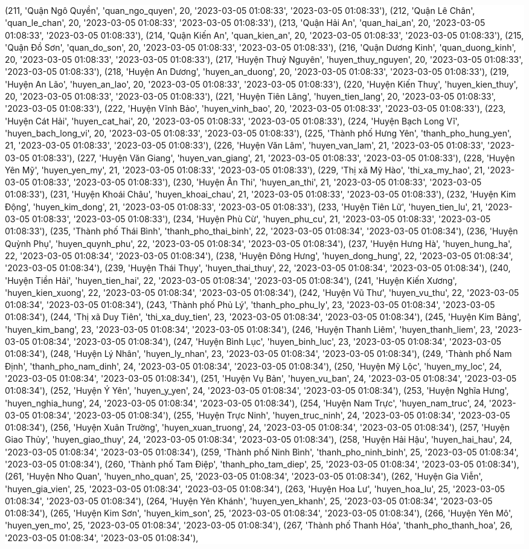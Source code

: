 (211,	'Quận Ngô Quyền',	'quan_ngo_quyen',	20,	'2023-03-05 01:08:33',	'2023-03-05 01:08:33'),
(212,	'Quận Lê Chân',	'quan_le_chan',	20,	'2023-03-05 01:08:33',	'2023-03-05 01:08:33'),
(213,	'Quận Hải An',	'quan_hai_an',	20,	'2023-03-05 01:08:33',	'2023-03-05 01:08:33'),
(214,	'Quận Kiến An',	'quan_kien_an',	20,	'2023-03-05 01:08:33',	'2023-03-05 01:08:33'),
(215,	'Quận Đồ Sơn',	'quan_do_son',	20,	'2023-03-05 01:08:33',	'2023-03-05 01:08:33'),
(216,	'Quận Dương Kinh',	'quan_duong_kinh',	20,	'2023-03-05 01:08:33',	'2023-03-05 01:08:33'),
(217,	'Huyện Thuỷ Nguyên',	'huyen_thuy_nguyen',	20,	'2023-03-05 01:08:33',	'2023-03-05 01:08:33'),
(218,	'Huyện An Dương',	'huyen_an_duong',	20,	'2023-03-05 01:08:33',	'2023-03-05 01:08:33'),
(219,	'Huyện An Lão',	'huyen_an_lao',	20,	'2023-03-05 01:08:33',	'2023-03-05 01:08:33'),
(220,	'Huyện Kiến Thuỵ',	'huyen_kien_thuy',	20,	'2023-03-05 01:08:33',	'2023-03-05 01:08:33'),
(221,	'Huyện Tiên Lãng',	'huyen_tien_lang',	20,	'2023-03-05 01:08:33',	'2023-03-05 01:08:33'),
(222,	'Huyện Vĩnh Bảo',	'huyen_vinh_bao',	20,	'2023-03-05 01:08:33',	'2023-03-05 01:08:33'),
(223,	'Huyện Cát Hải',	'huyen_cat_hai',	20,	'2023-03-05 01:08:33',	'2023-03-05 01:08:33'),
(224,	'Huyện Bạch Long Vĩ',	'huyen_bach_long_vi',	20,	'2023-03-05 01:08:33',	'2023-03-05 01:08:33'),
(225,	'Thành phố Hưng Yên',	'thanh_pho_hung_yen',	21,	'2023-03-05 01:08:33',	'2023-03-05 01:08:33'),
(226,	'Huyện Văn Lâm',	'huyen_van_lam',	21,	'2023-03-05 01:08:33',	'2023-03-05 01:08:33'),
(227,	'Huyện Văn Giang',	'huyen_van_giang',	21,	'2023-03-05 01:08:33',	'2023-03-05 01:08:33'),
(228,	'Huyện Yên Mỹ',	'huyen_yen_my',	21,	'2023-03-05 01:08:33',	'2023-03-05 01:08:33'),
(229,	'Thị xã Mỹ Hào',	'thi_xa_my_hao',	21,	'2023-03-05 01:08:33',	'2023-03-05 01:08:33'),
(230,	'Huyện Ân Thi',	'huyen_an_thi',	21,	'2023-03-05 01:08:33',	'2023-03-05 01:08:33'),
(231,	'Huyện Khoái Châu',	'huyen_khoai_chau',	21,	'2023-03-05 01:08:33',	'2023-03-05 01:08:33'),
(232,	'Huyện Kim Động',	'huyen_kim_dong',	21,	'2023-03-05 01:08:33',	'2023-03-05 01:08:33'),
(233,	'Huyện Tiên Lữ',	'huyen_tien_lu',	21,	'2023-03-05 01:08:33',	'2023-03-05 01:08:33'),
(234,	'Huyện Phù Cừ',	'huyen_phu_cu',	21,	'2023-03-05 01:08:33',	'2023-03-05 01:08:33'),
(235,	'Thành phố Thái Bình',	'thanh_pho_thai_binh',	22,	'2023-03-05 01:08:34',	'2023-03-05 01:08:34'),
(236,	'Huyện Quỳnh Phụ',	'huyen_quynh_phu',	22,	'2023-03-05 01:08:34',	'2023-03-05 01:08:34'),
(237,	'Huyện Hưng Hà',	'huyen_hung_ha',	22,	'2023-03-05 01:08:34',	'2023-03-05 01:08:34'),
(238,	'Huyện Đông Hưng',	'huyen_dong_hung',	22,	'2023-03-05 01:08:34',	'2023-03-05 01:08:34'),
(239,	'Huyện Thái Thụy',	'huyen_thai_thuy',	22,	'2023-03-05 01:08:34',	'2023-03-05 01:08:34'),
(240,	'Huyện Tiền Hải',	'huyen_tien_hai',	22,	'2023-03-05 01:08:34',	'2023-03-05 01:08:34'),
(241,	'Huyện Kiến Xương',	'huyen_kien_xuong',	22,	'2023-03-05 01:08:34',	'2023-03-05 01:08:34'),
(242,	'Huyện Vũ Thư',	'huyen_vu_thu',	22,	'2023-03-05 01:08:34',	'2023-03-05 01:08:34'),
(243,	'Thành phố Phủ Lý',	'thanh_pho_phu_ly',	23,	'2023-03-05 01:08:34',	'2023-03-05 01:08:34'),
(244,	'Thị xã Duy Tiên',	'thi_xa_duy_tien',	23,	'2023-03-05 01:08:34',	'2023-03-05 01:08:34'),
(245,	'Huyện Kim Bảng',	'huyen_kim_bang',	23,	'2023-03-05 01:08:34',	'2023-03-05 01:08:34'),
(246,	'Huyện Thanh Liêm',	'huyen_thanh_liem',	23,	'2023-03-05 01:08:34',	'2023-03-05 01:08:34'),
(247,	'Huyện Bình Lục',	'huyen_binh_luc',	23,	'2023-03-05 01:08:34',	'2023-03-05 01:08:34'),
(248,	'Huyện Lý Nhân',	'huyen_ly_nhan',	23,	'2023-03-05 01:08:34',	'2023-03-05 01:08:34'),
(249,	'Thành phố Nam Định',	'thanh_pho_nam_dinh',	24,	'2023-03-05 01:08:34',	'2023-03-05 01:08:34'),
(250,	'Huyện Mỹ Lộc',	'huyen_my_loc',	24,	'2023-03-05 01:08:34',	'2023-03-05 01:08:34'),
(251,	'Huyện Vụ Bản',	'huyen_vu_ban',	24,	'2023-03-05 01:08:34',	'2023-03-05 01:08:34'),
(252,	'Huyện Ý Yên',	'huyen_y_yen',	24,	'2023-03-05 01:08:34',	'2023-03-05 01:08:34'),
(253,	'Huyện Nghĩa Hưng',	'huyen_nghia_hung',	24,	'2023-03-05 01:08:34',	'2023-03-05 01:08:34'),
(254,	'Huyện Nam Trực',	'huyen_nam_truc',	24,	'2023-03-05 01:08:34',	'2023-03-05 01:08:34'),
(255,	'Huyện Trực Ninh',	'huyen_truc_ninh',	24,	'2023-03-05 01:08:34',	'2023-03-05 01:08:34'),
(256,	'Huyện Xuân Trường',	'huyen_xuan_truong',	24,	'2023-03-05 01:08:34',	'2023-03-05 01:08:34'),
(257,	'Huyện Giao Thủy',	'huyen_giao_thuy',	24,	'2023-03-05 01:08:34',	'2023-03-05 01:08:34'),
(258,	'Huyện Hải Hậu',	'huyen_hai_hau',	24,	'2023-03-05 01:08:34',	'2023-03-05 01:08:34'),
(259,	'Thành phố Ninh Bình',	'thanh_pho_ninh_binh',	25,	'2023-03-05 01:08:34',	'2023-03-05 01:08:34'),
(260,	'Thành phố Tam Điệp',	'thanh_pho_tam_diep',	25,	'2023-03-05 01:08:34',	'2023-03-05 01:08:34'),
(261,	'Huyện Nho Quan',	'huyen_nho_quan',	25,	'2023-03-05 01:08:34',	'2023-03-05 01:08:34'),
(262,	'Huyện Gia Viễn',	'huyen_gia_vien',	25,	'2023-03-05 01:08:34',	'2023-03-05 01:08:34'),
(263,	'Huyện Hoa Lư',	'huyen_hoa_lu',	25,	'2023-03-05 01:08:34',	'2023-03-05 01:08:34'),
(264,	'Huyện Yên Khánh',	'huyen_yen_khanh',	25,	'2023-03-05 01:08:34',	'2023-03-05 01:08:34'),
(265,	'Huyện Kim Sơn',	'huyen_kim_son',	25,	'2023-03-05 01:08:34',	'2023-03-05 01:08:34'),
(266,	'Huyện Yên Mô',	'huyen_yen_mo',	25,	'2023-03-05 01:08:34',	'2023-03-05 01:08:34'),
(267,	'Thành phố Thanh Hóa',	'thanh_pho_thanh_hoa',	26,	'2023-03-05 01:08:34',	'2023-03-05 01:08:34'),